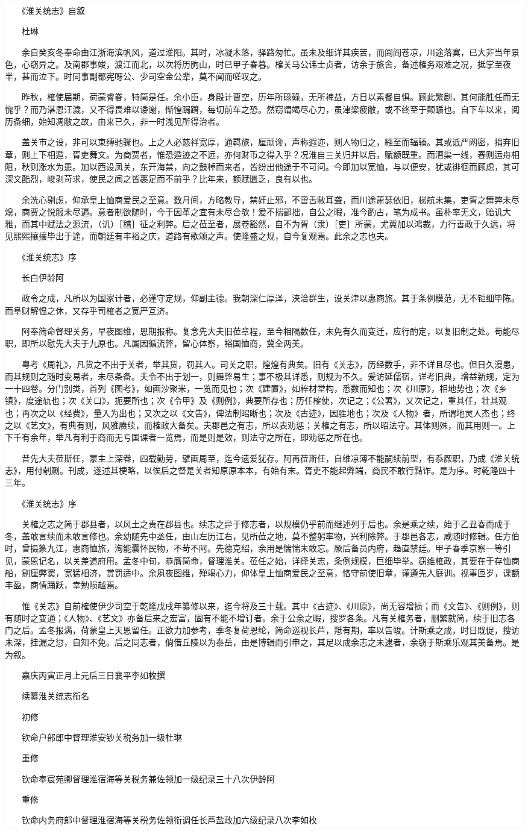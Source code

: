 　　《淮关统志》自叙 

　　杜琳 

　　余自癸亥冬奉命由江浙海滨帆风，道过淮阳。其时，冰凝木落，驿路匆忙。虽未及细详其疾苦，而闾阎苍凉，川途落寞，已大非当年景色，心窃异之。及南郡事竣，渡江而北，以次将历朐山，时已甲子春暮。榷关马公讳士贞者，访余于旅舍，备述榷务艰难之况，抵掌至夜半，甚而泣下。时同事副都宪呀公、少司空金公辈，莫不闻而嗟叹之。 

　　昨秋，榷使届期，荷蒙睿眷，特简是任。余小臣，身殿计曹空，历年所碌碌，无所裨益，方日以素餐自惧。顾此繁剧，其何能胜任而无愧乎？而乃湛恩汪濊，又不得畏难以诿谢，惭惶跼蹐，每切前车之恐。然窃谓竭尽心力，虽津梁疲敝，或不终至于颠踬也。自下车以来，阅历备细，始知凋敝之故，由来已久，非一时浅见所得治者。 

　　盖关市之设，非可以束缚驰骤也。上之人必慈祥宽厚，通羁旅，厘顽谗，声称遐迩，则人物归之，繦至而辐辏。其或诋严网密，捐弃旧章，则上下相遁，胥吏舞文。为商贾者，惟恐遁迹之不远，亦何财币之得入乎？况淮自三关归并以后，赋额既重。而漕渠一线，春则运舟相阻，秋则涨水为患。加以西设凤关，东开海禁，向之鼓棹而来者，皆纷出他途于不可问。今即加以宽恤，与以便安，犹或徘徊而顾虑，其可深文酷烈，峻剥苛求，使民之闻之皆裹足而不前乎？比年来，额赋匮乏，良有以也。 

　　余洗心剔虑，仰承皇上恤商爱民之至意。数月间，方略教导，禁奸止邪，不啻舌敝耳聋，而川途萧瑟依旧，梯航未集，吏胥之舞弊未尽熄，商贾之悦服未尽遍。意者制欲随时，今于因革之宜有未尽合欤！爰不揣鄙拙，自公之暇，准今酌古，笔为成书。虽朴率无文，贻讥大雅，而其中赋法之源流，（讥）［稽］征之利弊。后之莅至者，展卷豁然，自不为胥（隶）［吏］所蒙，尤冀加以鸿裁，力行善政于久远，将见熙熙攘攘毕出于途，而朝廷有丰裕之庆，道路有歌颂之声。使隆盛之规，自今复观焉。此余之志也夫。 

　　《淮关统志》序 

　　长白伊龄阿 

　　政令之成，凡所以为国家计者，必谨守定规，仰副主德。我朝深仁厚泽，浃洽群生，设关津以惠商旅。其于条例模范，无不钜细毕陈。而阜财解愠之休，又存乎司榷者之宽严互济。 

　　阿奉简命督理关务，早夜图维，思期报称。复念先大夫旧莅章程，至今相隔数任，未免有久而变迁，应行酌定，以复旧制之处。苟能尽职，即所以慰先大夫于九原也。凡属因循流弊，留心体察，裕国恤商，冀全两美。 

　　粤考《周礼》，凡货之不出于关者，举其货，罚其人。司关之职，煌煌有典矣。旧有《关志》，历经数手，非不详且尽也。但日久漫患，而其规则之随时变易者，未尽条备。夫令不出于划一，则舞弊易生；事不极其详悉，则规为不久。爰访延儒宿，详考旧典，增益新规，定为一十四卷。分门别类，首列《图考》，如画沙聚米，一览而见也；次《建置》，如梓材堂构，悉数而知也；次《川原》，相地势也；次《乡镇》，度途轨也；次《关口》，扼要所也；次《令甲》及《则例》，典要所存也；历任榷使，次记之；《公署》，又次记之，重其任，壮其观也；再次之以《经费》，量入为出也；又次之以《文告》，俾法制昭晰也；次及《古迹》，因胜地也；次及《人物》者，所谓地灵人杰也；终之以《艺文》，有典有则，风雅赓续，而榷政大备矣。夫郡邑之有志，所以表劝惩；关榷之有志，所以昭法守。其体则殊，而其用则一。上下千有余年，举凡有利于商而无亏国课者一览焉，而是则是效，则法守之所在，即劝惩之所在也。 

　　昔先大夫莅斯任，蒙主上深眷，四载勤劳，擘画周至，迄今遗爱犹存。阿再莅斯任，自维凉薄不能嗣续前型，有忝厥职，乃成《淮关统志》，用付剞劂。刊成，遂述其梗略，以俟后之督是关者知原原本本，有始有末。胥吏不能起弊端，商民不敢行黠诈。是为序。时乾隆四十三年。 

　　《淮关统志》序 

　　关榷之志之简于郡县者，以风土之责在郡县也。续志之异于修志者，以规模仍乎前而继述列于后也。余是乘之续，始于乙丑春而成于冬，盖敢言续而未敢言修也。余幼随先中丞任，由山左历江右，见所莅之地，莫不整躬率物，兴利除弊。于郡邑各志，咸随时修辑。任方伯时，曾摄篆九江，惠商恤旅，洵能囊怀民物，不苛不阿。先德克绍，余用是惴惴未敢忘。厥后备员内府，趋直禁廷。甲子春季京察一等引见，蒙恩记名，以关差道府用。孟冬中旬，恭膺简命，督理淮关。莅任之始，详绎关志，条例规模，巨细毕举。窃维榷政，其要在于存恤商船，剔厘弊窦，宽猛相济，赏罚适中。余夙夜图维，殚竭心力，仰体皇上恤商爱民之至意，恪守前使旧章，谨遵先人庭训。视事匝岁，课额丰盈，商情踊跃，幸勉陨越焉。 

　　惟《关志》自前榷使伊少司空于乾隆戊戌年纂修以来，迄今将及三十载。其中《古迹》、《川原》，尚无容增损；而《文告》、《则例》，则有随时之变通；《人物》、《艺文》亦备后来之宏富，固有不能不增订者。余于公余之暇，搜罗各条。凡有关榷务者，删繁就简，续于旧志各门之后。孟冬报满，荷蒙皇上天恩留任。正欲力加参考，季冬复荷恩纶，简命巡视长芦，羝有期，率以告竣。计斯乘之成，时日既促，搜访未深，挂漏之愆，自知不免。后之同志者，倘借丘陵以为泰岳，由是博辑而引申之，其足以成余志之未逮者，余窃于斯乘乐观其美备焉。是为叙。 

　　嘉庆丙寅正月上元后三日襄平李如枚撰 

　　续纂淮关统志衔名 

　　初修 

　　钦命户部郎中督理淮安钞关税务加一级杜琳 

　　重修 

　　钦命奉宸苑卿督理淮宿海等关税务兼佐领加一级纪录三十八次伊龄阿 

　　重修 

　　钦命内务府郎中督理淮宿海等关税务佐领衔调任长芦盐政加六级纪录八次李如枚 
